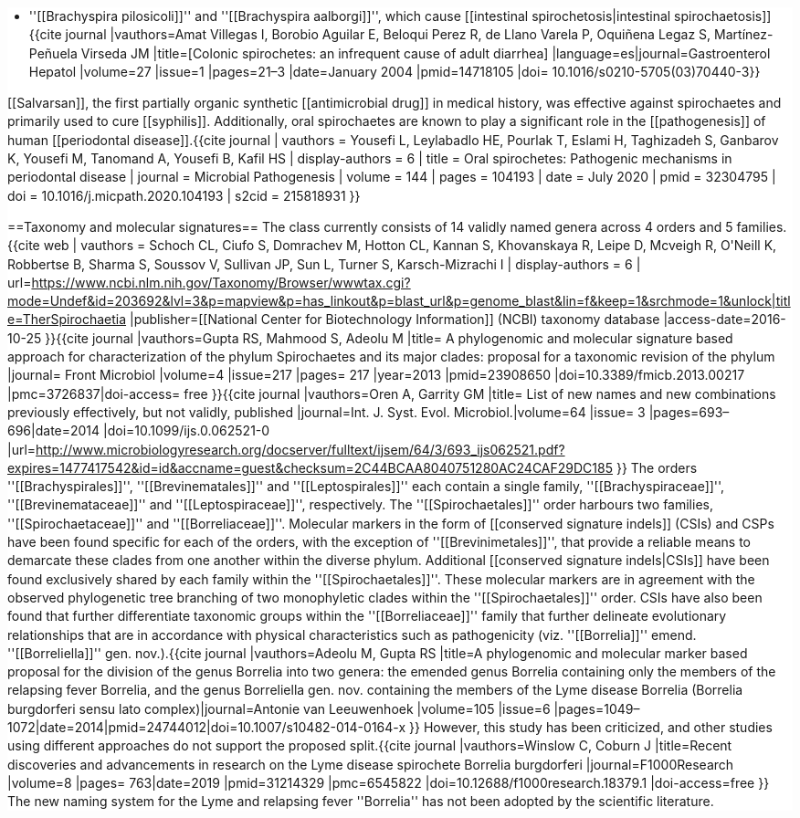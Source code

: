 *  ''[[Brachyspira pilosicoli]]'' and ''[[Brachyspira aalborgi]]'', which cause [[intestinal spirochetosis|intestinal spirochaetosis]]<ref name=pmid14718105>{{cite journal |vauthors=Amat Villegas I, Borobio Aguilar E, Beloqui Perez R, de Llano Varela P, Oquiñena Legaz S, Martínez-Peñuela Virseda JM |title=[Colonic spirochetes: an infrequent cause of adult diarrhea] |language=es|journal=Gastroenterol Hepatol |volume=27 |issue=1 |pages=21–3 |date=January 2004 |pmid=14718105 |doi= 10.1016/s0210-5705(03)70440-3}}</ref>

[[Salvarsan]], the first partially organic synthetic [[antimicrobial drug]] in medical history, was effective against spirochaetes and primarily used to cure [[syphilis]].  Additionally, oral spirochaetes are known to play a significant role in the [[pathogenesis]] of human [[periodontal disease]].<ref>{{cite journal | vauthors = Yousefi L, Leylabadlo HE, Pourlak T, Eslami H, Taghizadeh S, Ganbarov K, Yousefi M, Tanomand A, Yousefi B, Kafil HS | display-authors = 6 | title = Oral spirochetes: Pathogenic mechanisms in periodontal disease | journal = Microbial Pathogenesis | volume = 144 | pages = 104193 | date = July 2020 | pmid = 32304795 | doi = 10.1016/j.micpath.2020.104193 | s2cid = 215818931 }}</ref>

==Taxonomy and molecular signatures==
The class currently consists of 14 validly named genera across 4 orders and 5 families.<ref name=NCBI>{{cite web | vauthors = Schoch CL, Ciufo S, Domrachev M, Hotton CL, Kannan S, Khovanskaya R, Leipe D, Mcveigh R, O'Neill K, Robbertse B, Sharma S, Soussov V, Sullivan JP, Sun L, Turner S, Karsch-Mizrachi I | display-authors = 6 | url=https://www.ncbi.nlm.nih.gov/Taxonomy/Browser/wwwtax.cgi?mode=Undef&id=203692&lvl=3&p=mapview&p=has_linkout&p=blast_url&p=genome_blast&lin=f&keep=1&srchmode=1&unlock|title=TherSpirochaetia |publisher=[[National Center for Biotechnology Information]] (NCBI) taxonomy database |access-date=2016-10-25 }}</ref><ref name="pmid23908650">{{cite journal |vauthors=Gupta RS, Mahmood S, Adeolu M |title= A phylogenomic and molecular signature based approach for characterization of the phylum Spirochaetes and its major clades: proposal for a taxonomic revision of the phylum |journal= Front Microbiol |volume=4 |issue=217 |pages= 217 |year=2013 |pmid=23908650 |doi=10.3389/fmicb.2013.00217 |pmc=3726837|doi-access= free }}</ref><ref name="Oren & Garrity ">{{cite journal |vauthors=Oren A, Garrity GM |title= List of new names and new combinations previously effectively, but not validly, published |journal=Int. J. Syst. Evol. Microbiol.|volume=64 |issue= 3 |pages=693–696|date=2014 |doi=10.1099/ijs.0.062521-0 |url=http://www.microbiologyresearch.org/docserver/fulltext/ijsem/64/3/693_ijs062521.pdf?expires=1477417542&id=id&accname=guest&checksum=2C44BCAA8040751280AC24CAF29DC185 }}</ref> The orders ''[[Brachyspirales]]'', ''[[Brevinematales]]'' and ''[[Leptospirales]]'' each contain a single family, ''[[Brachyspiraceae]]'', ''[[Brevinemataceae]]'' and ''[[Leptospiraceae]]'', respectively. The ''[[Spirochaetales]]'' order harbours two families, ''[[Spirochaetaceae]]'' and ''[[Borreliaceae]]''. Molecular markers in the form of [[conserved signature indels]] (CSIs) and CSPs have been found specific for each of the orders, with the exception of ''[[Brevinimetales]]'', that provide a reliable means to demarcate these clades from one another within the diverse phylum.<ref name="pmid23908650"/> Additional [[conserved signature indels|CSIs]] have been found exclusively shared by each family within the ''[[Spirochaetales]]''. These molecular markers are in agreement with the observed phylogenetic tree branching of two monophyletic clades within the ''[[Spirochaetales]]'' order.<ref name="pmid23908650"/> CSIs have also been found that further differentiate taxonomic groups within the ''[[Borreliaceae]]'' family that further delineate evolutionary relationships that are in accordance with physical characteristics such as pathogenicity (viz. ''[[Borrelia]]'' emend. ''[[Borreliella]]'' gen. nov.).<ref name=pmid24744012>{{cite journal |vauthors=Adeolu M, Gupta RS |title=A phylogenomic and molecular marker based proposal for the division of the genus Borrelia into two genera: the emended genus Borrelia containing only the members of the relapsing fever Borrelia, and the genus Borreliella gen. nov. containing the members of the Lyme disease Borrelia (Borrelia burgdorferi sensu lato complex)|journal=Antonie van Leeuwenhoek |volume=105 |issue=6 |pages=1049–1072|date=2014|pmid=24744012|doi=10.1007/s10482-014-0164-x }}</ref> However, this study has been criticized, and other studies using different approaches do not support the proposed split.<ref name="Winslow2019">{{cite journal |vauthors=Winslow C, Coburn J |title=Recent discoveries and advancements in research on the Lyme disease spirochete Borrelia burgdorferi |journal=F1000Research |volume=8 |pages= 763|date=2019 |pmid=31214329 |pmc=6545822 |doi=10.12688/f1000research.18379.1 |doi-access=free }}</ref> The new naming system for the Lyme and relapsing fever ''Borrelia'' has not been adopted by the scientific literature.<ref name="Winslow2019"/>
